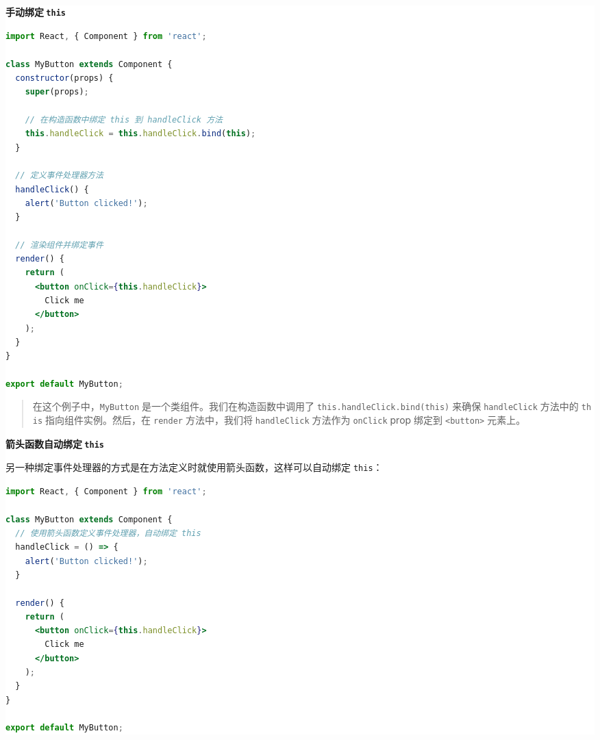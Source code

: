 **手动绑定 `this`**

```jsx
import React, { Component } from 'react';  
  
class MyButton extends Component {  
  constructor(props) {  
    super(props);  
  
    // 在构造函数中绑定 this 到 handleClick 方法  
    this.handleClick = this.handleClick.bind(this);  
  }  
  
  // 定义事件处理器方法  
  handleClick() {  
    alert('Button clicked!');  
  }  
  
  // 渲染组件并绑定事件  
  render() {  
    return (  
      <button onClick={this.handleClick}>  
        Click me  
      </button>  
    );  
  }  
}  
  
export default MyButton;
```

> 在这个例子中，`MyButton` 是一个类组件。我们在构造函数中调用了 `this.handleClick.bind(this)` 来确保 `handleClick` 方法中的 `this` 指向组件实例。然后，在 `render` 方法中，我们将 `handleClick` 方法作为 `onClick` prop 绑定到 `<button>` 元素上。

**箭头函数自动绑定 `this`**

另一种绑定事件处理器的方式是在方法定义时就使用箭头函数，这样可以自动绑定 `this`：

```jsx
import React, { Component } from 'react';  
  
class MyButton extends Component {  
  // 使用箭头函数定义事件处理器，自动绑定 this  
  handleClick = () => {  
    alert('Button clicked!');  
  }  
  
  render() {  
    return (  
      <button onClick={this.handleClick}>  
        Click me  
      </button>  
    );  
  }  
}  
  
export default MyButton;
```
